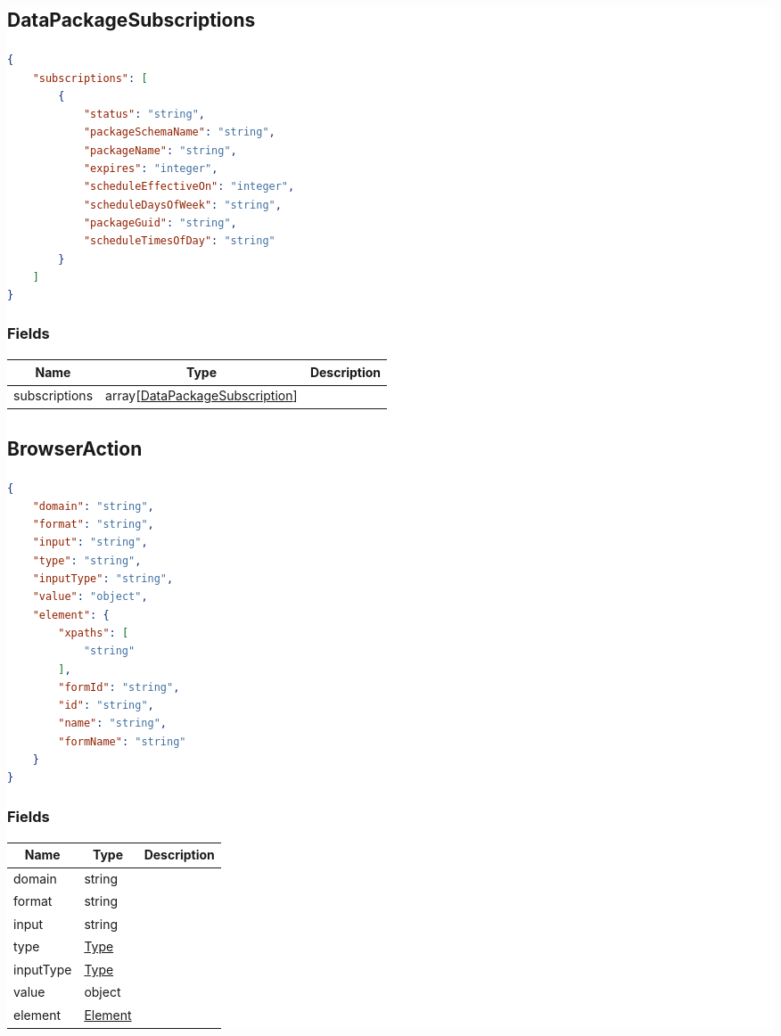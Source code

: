 ## DataPackageSubscriptions
```json
{
    "subscriptions": [
        {
            "status": "string",
            "packageSchemaName": "string",
            "packageName": "string",
            "expires": "integer",
            "scheduleEffectiveOn": "integer",
            "scheduleDaysOfWeek": "string",
            "packageGuid": "string",
            "scheduleTimesOfDay": "string"
        }
    ]
}
```
	
### Fields
Name | Type | Description
--- | --- | ---
subscriptions | array[[DataPackageSubscription](#datapackagesubscription)] | 

	
## BrowserAction
```json
{
    "domain": "string",
    "format": "string",
    "input": "string",
    "type": "string",
    "inputType": "string",
    "value": "object",
    "element": {
        "xpaths": [
            "string"
        ],
        "formId": "string",
        "id": "string",
        "name": "string",
        "formName": "string"
    }
}
```
	
### Fields
Name | Type | Description
--- | --- | ---
domain | string | 
format | string | 
input | string | 
type | [Type](#type) | 
inputType | [Type](#type) | 
value | object | 
element | [Element](#element) | 
